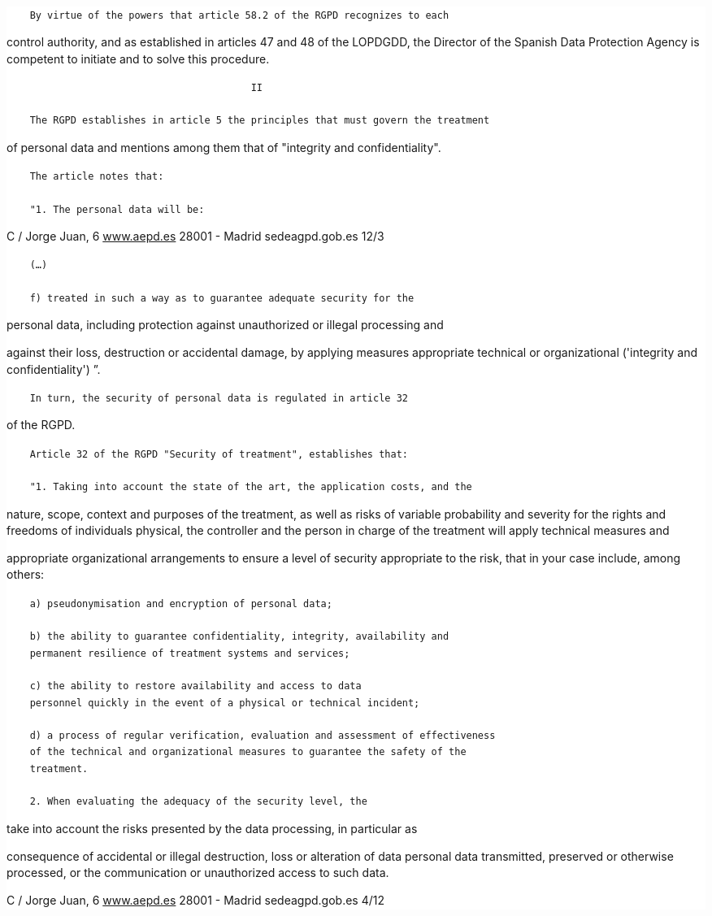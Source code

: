         By virtue of the powers that article 58.2 of the RGPD recognizes to each

control authority, and as established in articles 47 and 48 of the LOPDGDD,
the Director of the Spanish Data Protection Agency is competent to initiate
and to solve this procedure.

                                              II

        The RGPD establishes in article 5 the principles that must govern the treatment
of personal data and mentions among them that of "integrity and confidentiality".

        The article notes that:

        "1. The personal data will be:

C / Jorge Juan, 6 www.aepd.es
28001 - Madrid sedeagpd.gob.es 12/3

        (…)

        f) treated in such a way as to guarantee adequate security for the
personal data, including protection against unauthorized or illegal processing and

against their loss, destruction or accidental damage, by applying measures
appropriate technical or organizational ('integrity and confidentiality') ”.

        In turn, the security of personal data is regulated in article 32
of the RGPD.

        Article 32 of the RGPD "Security of treatment", establishes that:

        "1. Taking into account the state of the art, the application costs, and the

nature, scope, context and purposes of the treatment, as well as risks of
variable probability and severity for the rights and freedoms of individuals
physical, the controller and the person in charge of the treatment will apply technical measures and

appropriate organizational arrangements to ensure a level of security appropriate to the risk,
that in your case include, among others:

        a) pseudonymisation and encryption of personal data;

        b) the ability to guarantee confidentiality, integrity, availability and
        permanent resilience of treatment systems and services;

        c) the ability to restore availability and access to data
        personnel quickly in the event of a physical or technical incident;

        d) a process of regular verification, evaluation and assessment of effectiveness
        of the technical and organizational measures to guarantee the safety of the
        treatment.

        2. When evaluating the adequacy of the security level, the
take into account the risks presented by the data processing, in particular as

consequence of accidental or illegal destruction, loss or alteration of data
personal data transmitted, preserved or otherwise processed, or the communication or
unauthorized access to such data.

C / Jorge Juan, 6 www.aepd.es
28001 - Madrid sedeagpd.gob.es 4/12
